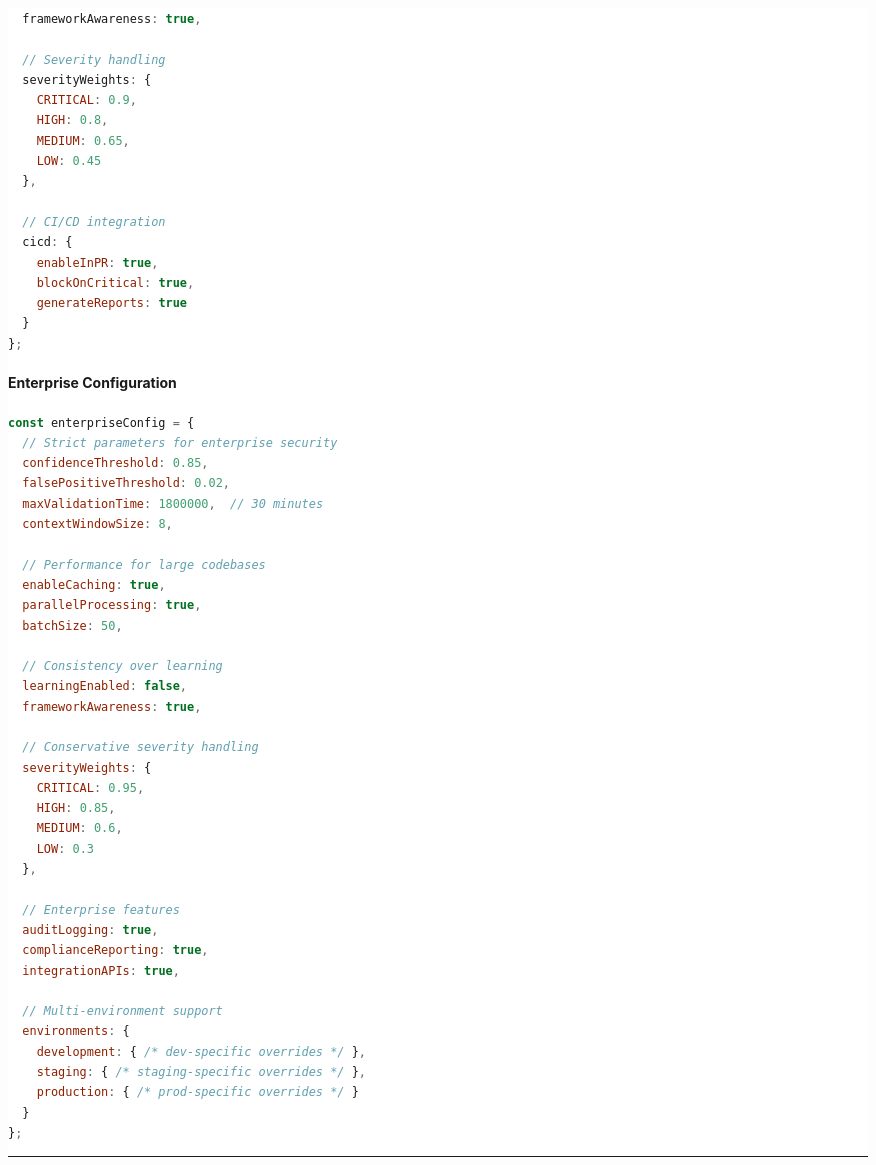 ```javascript
  frameworkAwareness: true,
  
  // Severity handling
  severityWeights: {
    CRITICAL: 0.9,
    HIGH: 0.8,
    MEDIUM: 0.65,
    LOW: 0.45
  },
  
  // CI/CD integration
  cicd: {
    enableInPR: true,
    blockOnCritical: true,
    generateReports: true
  }
};
```

#### Enterprise Configuration
```javascript
const enterpriseConfig = {
  // Strict parameters for enterprise security
  confidenceThreshold: 0.85,
  falsePositiveThreshold: 0.02,
  maxValidationTime: 1800000,  // 30 minutes
  contextWindowSize: 8,
  
  // Performance for large codebases
  enableCaching: true,
  parallelProcessing: true,
  batchSize: 50,
  
  // Consistency over learning
  learningEnabled: false,
  frameworkAwareness: true,
  
  // Conservative severity handling
  severityWeights: {
    CRITICAL: 0.95,
    HIGH: 0.85,
    MEDIUM: 0.6,
    LOW: 0.3
  },
  
  // Enterprise features
  auditLogging: true,
  complianceReporting: true,
  integrationAPIs: true,
  
  // Multi-environment support
  environments: {
    development: { /* dev-specific overrides */ },
    staging: { /* staging-specific overrides */ },
    production: { /* prod-specific overrides */ }
  }
};
```

---